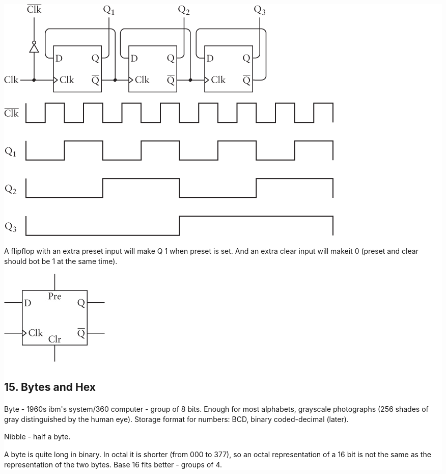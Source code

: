 ![Ripple Counter](14-ripple-counter.png)

![Binary Numbers](14-ripple-counter-output.png)

A flipflop with an extra preset input will make Q 1 when preset is set. And an extra clear input will makeit 0 (preset and clear should bot be 1 at the same time).

![Preset Clear](14-preset-clear.jpg)

## 15. Bytes and Hex

Byte - 1960s ibm's system/360 computer - group of 8 bits. Enough for most alphabets, grayscale photographs (256 shades of gray distinguished by the human eye). Storage format for numbers: BCD, binary coded-decimal (later).

Nibble - half a byte.

A byte is quite long in binary. In octal it is shorter (from 000 to 377), so an octal representation of a 16 bit is not the same as the representation of the two bytes. Base 16 fits better - groups of 4.

